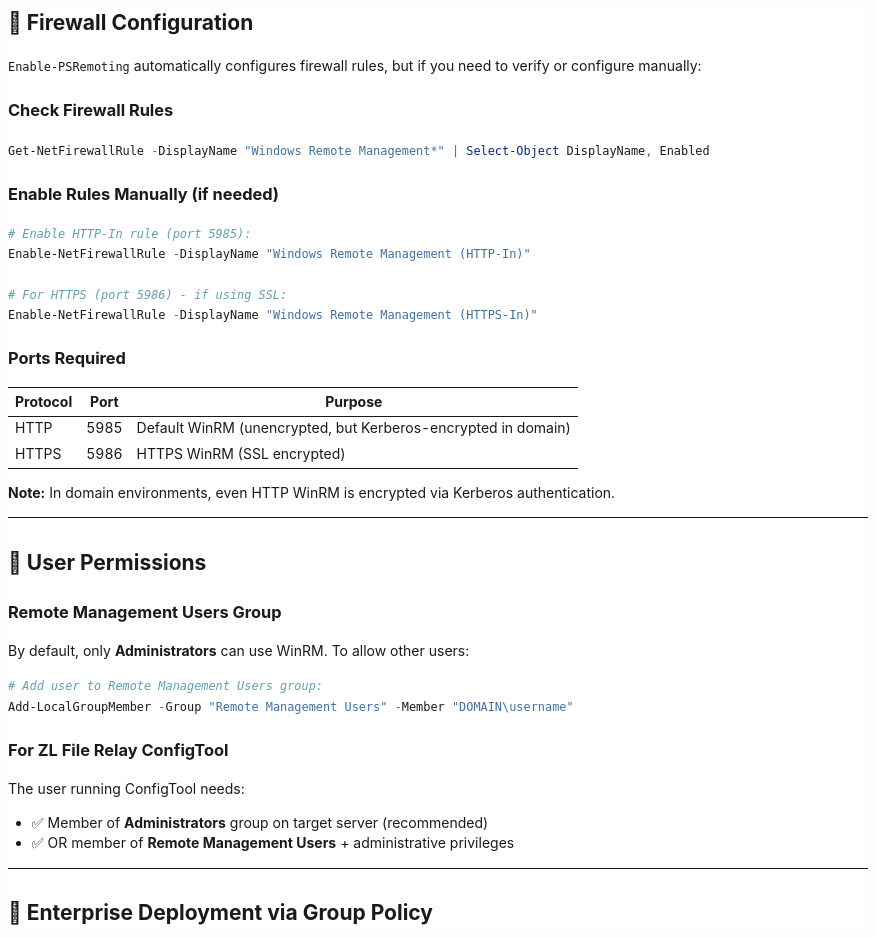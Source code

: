 
## 🔐 Firewall Configuration

`Enable-PSRemoting` automatically configures firewall rules, but if you need to verify or configure manually:

### Check Firewall Rules

```powershell
Get-NetFirewallRule -DisplayName "Windows Remote Management*" | Select-Object DisplayName, Enabled
```

### Enable Rules Manually (if needed)

```powershell
# Enable HTTP-In rule (port 5985):
Enable-NetFirewallRule -DisplayName "Windows Remote Management (HTTP-In)"

# For HTTPS (port 5986) - if using SSL:
Enable-NetFirewallRule -DisplayName "Windows Remote Management (HTTPS-In)"
```

### Ports Required

| Protocol | Port | Purpose |
|----------|------|---------|
| HTTP | 5985 | Default WinRM (unencrypted, but Kerberos-encrypted in domain) |
| HTTPS | 5986 | HTTPS WinRM (SSL encrypted) |

**Note:** In domain environments, even HTTP WinRM is encrypted via Kerberos authentication.

---

## 👥 User Permissions

### Remote Management Users Group

By default, only **Administrators** can use WinRM. To allow other users:

```powershell
# Add user to Remote Management Users group:
Add-LocalGroupMember -Group "Remote Management Users" -Member "DOMAIN\username"
```

### For ZL File Relay ConfigTool

The user running ConfigTool needs:
- ✅ Member of **Administrators** group on target server (recommended)
- ✅ OR member of **Remote Management Users** + administrative privileges

---

## 🏢 Enterprise Deployment via Group Policy
